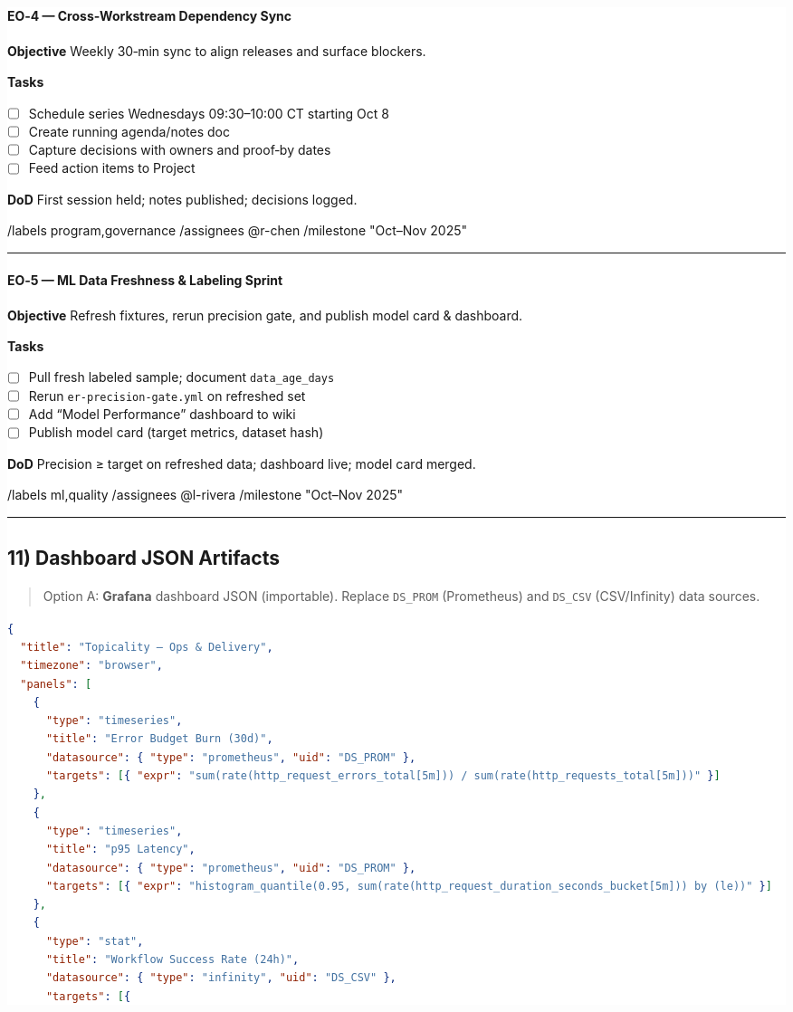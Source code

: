#### EO‑4 — Cross‑Workstream Dependency Sync
**Objective**
Weekly 30‑min sync to align releases and surface blockers.

**Tasks**
- [ ] Schedule series Wednesdays 09:30–10:00 CT starting Oct 8
- [ ] Create running agenda/notes doc
- [ ] Capture decisions with owners and proof‑by dates
- [ ] Feed action items to Project

**DoD**
First session held; notes published; decisions logged.

/labels program,governance
/assignees @r-chen
/milestone "Oct–Nov 2025"

---

#### EO‑5 — ML Data Freshness & Labeling Sprint
**Objective**
Refresh fixtures, rerun precision gate, and publish model card & dashboard.

**Tasks**
- [ ] Pull fresh labeled sample; document `data_age_days`
- [ ] Rerun `er-precision-gate.yml` on refreshed set
- [ ] Add “Model Performance” dashboard to wiki
- [ ] Publish model card (target metrics, dataset hash)

**DoD**
Precision ≥ target on refreshed data; dashboard live; model card merged.

/labels ml,quality
/assignees @l-rivera
/milestone "Oct–Nov 2025"

---

## 11) Dashboard JSON Artifacts
> Option A: **Grafana** dashboard JSON (importable). Replace `DS_PROM` (Prometheus) and `DS_CSV` (CSV/Infinity) data sources.

```json
{
  "title": "Topicality — Ops & Delivery",
  "timezone": "browser",
  "panels": [
    {
      "type": "timeseries",
      "title": "Error Budget Burn (30d)",
      "datasource": { "type": "prometheus", "uid": "DS_PROM" },
      "targets": [{ "expr": "sum(rate(http_request_errors_total[5m])) / sum(rate(http_requests_total[5m]))" }]
    },
    {
      "type": "timeseries",
      "title": "p95 Latency",
      "datasource": { "type": "prometheus", "uid": "DS_PROM" },
      "targets": [{ "expr": "histogram_quantile(0.95, sum(rate(http_request_duration_seconds_bucket[5m])) by (le))" }]
    },
    {
      "type": "stat",
      "title": "Workflow Success Rate (24h)",
      "datasource": { "type": "infinity", "uid": "DS_CSV" },
      "targets": [{
```